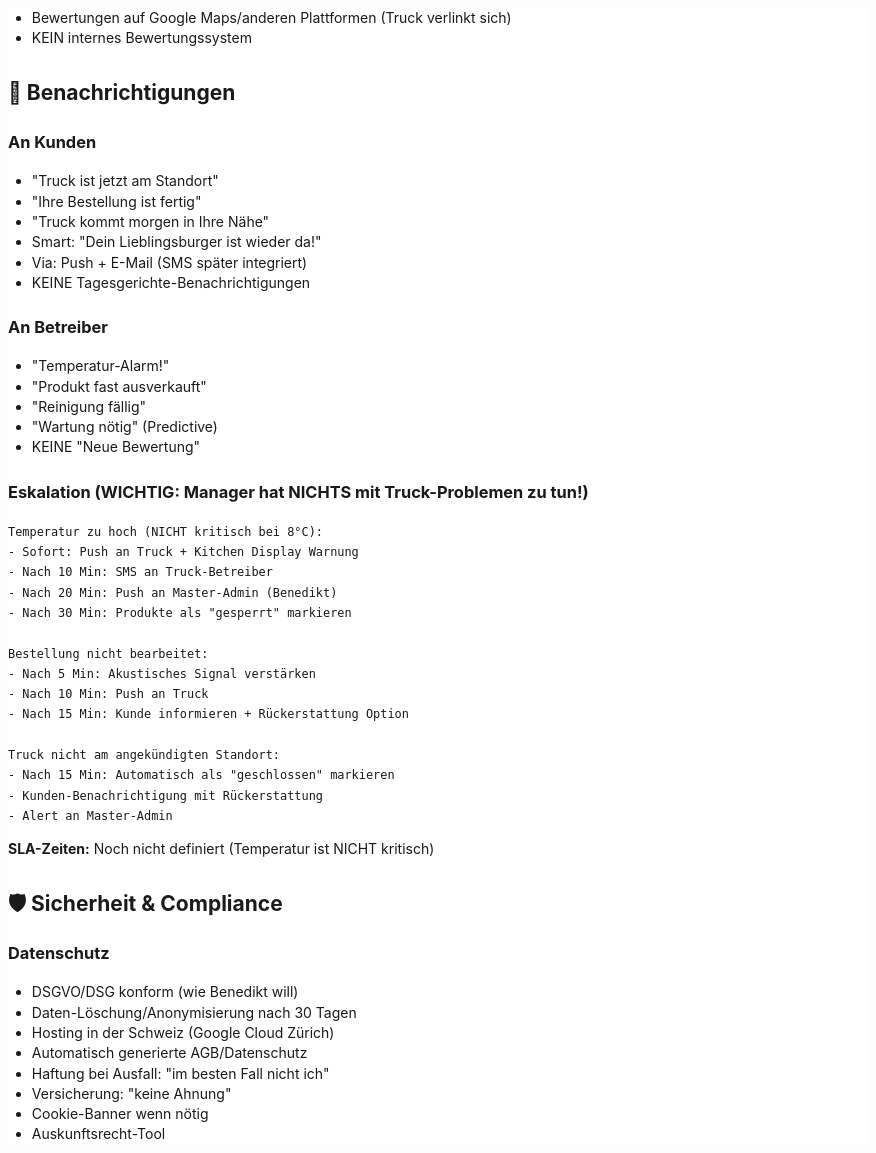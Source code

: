   - Bewertungen auf Google Maps/anderen Plattformen (Truck verlinkt sich)
  - KEIN internes Bewertungssystem

## 🔔 Benachrichtigungen

### An Kunden
- "Truck ist jetzt am Standort"
- "Ihre Bestellung ist fertig"
- "Truck kommt morgen in Ihre Nähe"
- Smart: "Dein Lieblingsburger ist wieder da!"
- Via: Push + E-Mail (SMS später integriert)
- KEINE Tagesgerichte-Benachrichtigungen

### An Betreiber
- "Temperatur-Alarm!"
- "Produkt fast ausverkauft"
- "Reinigung fällig"
- "Wartung nötig" (Predictive)
- KEINE "Neue Bewertung"

### Eskalation (WICHTIG: Manager hat NICHTS mit Truck-Problemen zu tun!)
```
Temperatur zu hoch (NICHT kritisch bei 8°C):
- Sofort: Push an Truck + Kitchen Display Warnung
- Nach 10 Min: SMS an Truck-Betreiber
- Nach 20 Min: Push an Master-Admin (Benedikt)
- Nach 30 Min: Produkte als "gesperrt" markieren

Bestellung nicht bearbeitet:
- Nach 5 Min: Akustisches Signal verstärken
- Nach 10 Min: Push an Truck
- Nach 15 Min: Kunde informieren + Rückerstattung Option

Truck nicht am angekündigten Standort:
- Nach 15 Min: Automatisch als "geschlossen" markieren
- Kunden-Benachrichtigung mit Rückerstattung
- Alert an Master-Admin
```

**SLA-Zeiten:** Noch nicht definiert (Temperatur ist NICHT kritisch)

## 🛡️ Sicherheit & Compliance

### Datenschutz
- DSGVO/DSG konform (wie Benedikt will)
- Daten-Löschung/Anonymisierung nach 30 Tagen
- Hosting in der Schweiz (Google Cloud Zürich)
- Automatisch generierte AGB/Datenschutz
- Haftung bei Ausfall: "im besten Fall nicht ich"
- Versicherung: "keine Ahnung"
- Cookie-Banner wenn nötig
- Auskunftsrecht-Tool
